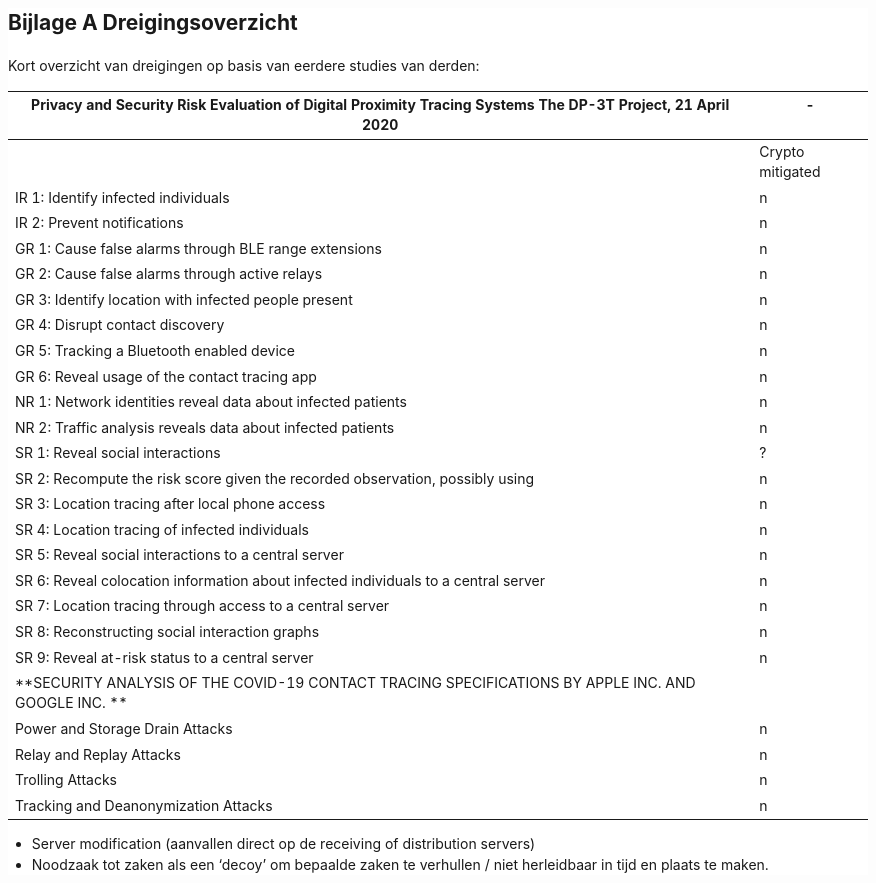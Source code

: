 
## Bijlage A Dreigingsoverzicht

Kort overzicht van dreigingen op basis van eerdere studies van derden:

|Privacy and Security Risk Evaluation of Digital Proximity Tracing Systems The DP-3T Project, 21 April 2020|-           |
|----------------------------------------------------------------------------------------------------------|-----------------|
|                                                                                                          |Crypto mitigated |
|IR 1: Identify infected individuals                                                                       |n                |
|IR 2: Prevent notifications                                                                               |n                |
|GR 1: Cause false alarms through BLE range extensions                                                     |n                |
|GR 2: Cause false alarms through active relays                                                            |n                |
|GR 3: Identify location with infected people present                                                      |n                |
|GR 4: Disrupt contact discovery                                                                           |n                |
|GR 5: Tracking a Bluetooth enabled device                                                                 |n                |
|GR 6: Reveal usage of the contact tracing app                                                             |n                |
|NR 1: Network identities reveal data about infected patients                                              |n                |
|NR 2: Traffic analysis reveals data about infected patients                                               |n                |
|SR 1: Reveal social interactions                                                                          |?                |
|SR 2: Recompute the risk score given the recorded observation, possibly using                             |n                |
|SR 3: Location tracing after local phone access                                                           |n                |
|SR 4: Location tracing of infected individuals                                                            |n                |
|SR 5: Reveal social interactions to a central server                                                      |n                |
|SR 6: Reveal colocation information about infected individuals to a central server                        |n                |
|SR 7: Location tracing through access to a central server                                                 |n                |
|SR 8: Reconstructing social interaction graphs                                                            |n                |
|SR 9: Reveal at-risk status to a central server                                                           |n                |
|**SECURITY ANALYSIS OF THE COVID-19 CONTACT TRACING SPECIFICATIONS BY APPLE INC. AND GOOGLE INC. **          |                 |
|Power and Storage Drain Attacks                                                                           |n                |
|Relay and Replay Attacks                                                                                  |n                |
|Trolling Attacks                                                                                          |n                |
|Tracking and Deanonymization Attacks                                                                      |n                |

- Server modification (aanvallen direct op de receiving of distribution servers)
- Noodzaak tot zaken als een ‘decoy’ om bepaalde zaken te verhullen / niet herleidbaar in tijd en plaats te maken.
